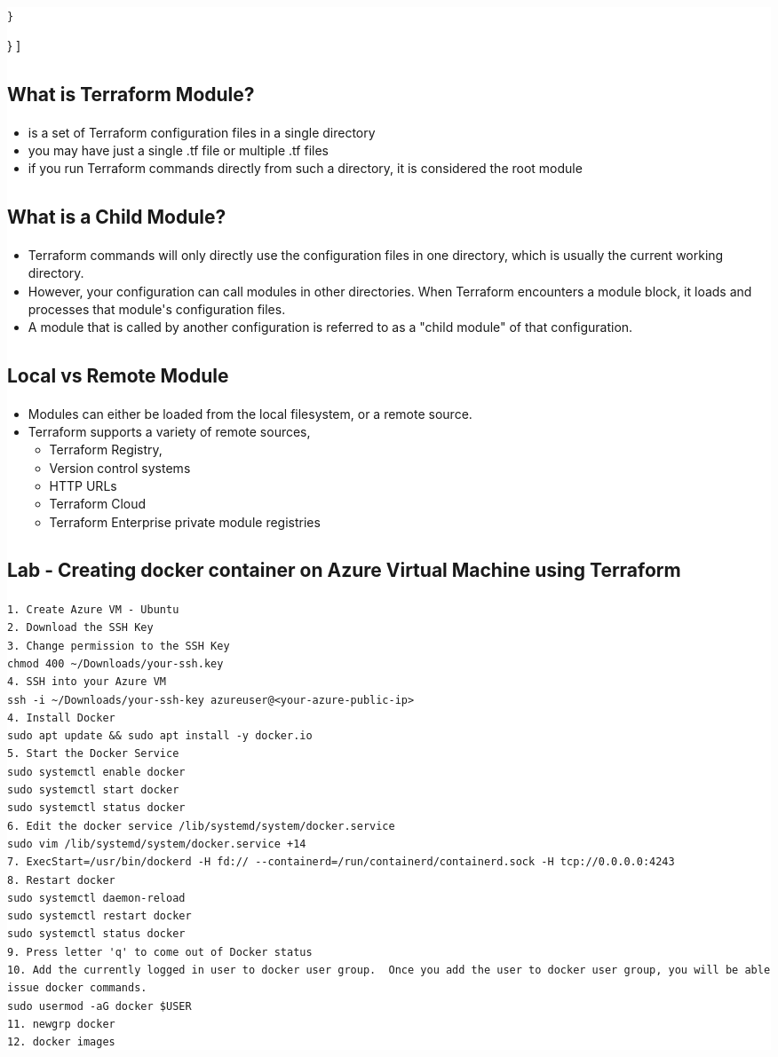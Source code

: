     }
  }
]
</pre>

## What is Terraform Module?
- is a set of Terraform configuration files in a single directory
- you may have just a single .tf file or multiple .tf files
- if you run Terraform commands directly from such a directory, it is considered the root module

## What is a Child Module?
 - Terraform commands will only directly use the configuration files in one directory, which is usually the current working directory. 
 - However, your configuration can call modules in other directories. When Terraform encounters a module block, it loads and processes that module's configuration files.
- A module that is called by another configuration is referred to as a "child module" of that configuration.

## Local vs Remote Module
- Modules can either be loaded from the local filesystem, or a remote source. 
- Terraform supports a variety of remote sources, 
  - Terraform Registry, 
  - Version control systems
  - HTTP URLs
  - Terraform Cloud 
  - Terraform Enterprise private module registries

## Lab - Creating docker container on Azure Virtual Machine using Terraform


```
1. Create Azure VM - Ubuntu
2. Download the SSH Key
3. Change permission to the SSH Key
chmod 400 ~/Downloads/your-ssh.key
4. SSH into your Azure VM
ssh -i ~/Downloads/your-ssh-key azureuser@<your-azure-public-ip>
4. Install Docker
sudo apt update && sudo apt install -y docker.io
5. Start the Docker Service
sudo systemctl enable docker
sudo systemctl start docker
sudo systemctl status docker
6. Edit the docker service /lib/systemd/system/docker.service
sudo vim /lib/systemd/system/docker.service +14
7. ExecStart=/usr/bin/dockerd -H fd:// --containerd=/run/containerd/containerd.sock -H tcp://0.0.0.0:4243
8. Restart docker
sudo systemctl daemon-reload
sudo systemctl restart docker
sudo systemctl status docker
9. Press letter 'q' to come out of Docker status
10. Add the currently logged in user to docker user group.  Once you add the user to docker user group, you will be able issue docker commands.
sudo usermod -aG docker $USER
11. newgrp docker
12. docker images
```
